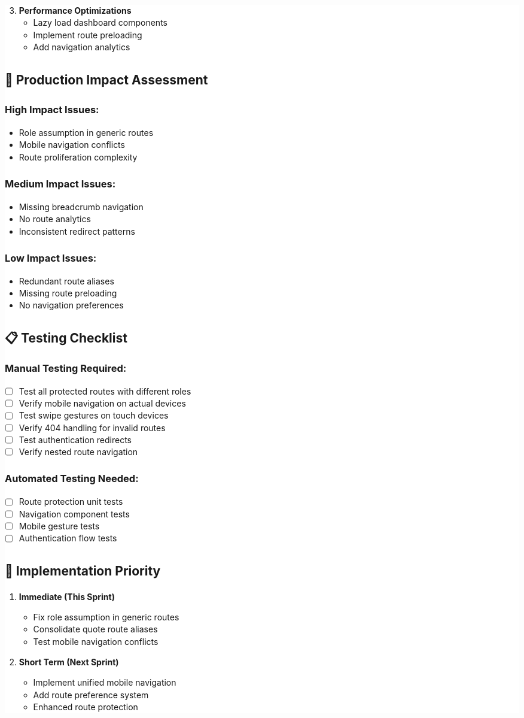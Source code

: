 3. **Performance Optimizations**
   - Lazy load dashboard components
   - Implement route preloading
   - Add navigation analytics

## 🎯 Production Impact Assessment

### High Impact Issues:
- Role assumption in generic routes
- Mobile navigation conflicts
- Route proliferation complexity

### Medium Impact Issues:
- Missing breadcrumb navigation
- No route analytics
- Inconsistent redirect patterns

### Low Impact Issues:
- Redundant route aliases
- Missing route preloading
- No navigation preferences

## 📋 Testing Checklist

### Manual Testing Required:
- [ ] Test all protected routes with different roles
- [ ] Verify mobile navigation on actual devices
- [ ] Test swipe gestures on touch devices
- [ ] Verify 404 handling for invalid routes
- [ ] Test authentication redirects
- [ ] Verify nested route navigation

### Automated Testing Needed:
- [ ] Route protection unit tests
- [ ] Navigation component tests
- [ ] Mobile gesture tests
- [ ] Authentication flow tests

## 🚀 Implementation Priority

1. **Immediate (This Sprint)**
   - Fix role assumption in generic routes
   - Consolidate quote route aliases
   - Test mobile navigation conflicts

2. **Short Term (Next Sprint)**
   - Implement unified mobile navigation
   - Add route preference system
   - Enhanced route protection
